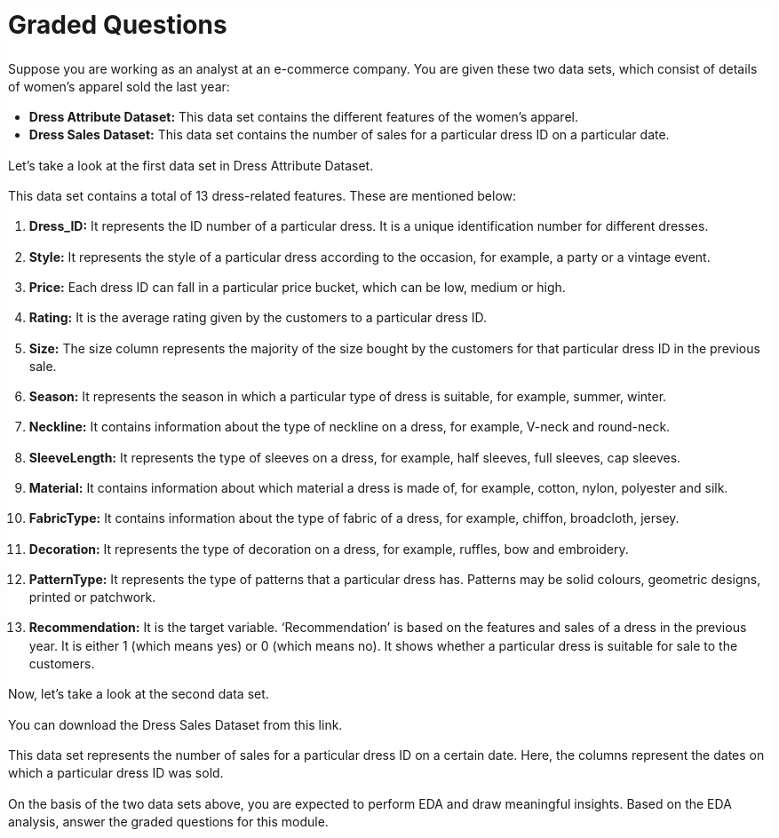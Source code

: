 ﻿# Graded Questions

Suppose you are working as an analyst at an e-commerce company. You are given these two data sets, which consist of details of women’s apparel sold the last year:

- **Dress Attribute Dataset:**  This data set contains the different features of the women’s apparel.
- **Dress Sales Dataset:**  This data set contains the number of sales for a particular dress ID on a particular date.

Let’s take a look at the first data set in Dress Attribute Dataset.  

This data set contains a total of 13 dress-related features. These are mentioned below:

1. **Dress_ID:**  It represents the ID number of a particular dress. It is a unique identification number for different dresses.

2. **Style:**  It represents the style of a particular dress according to the occasion, for example, a party or a vintage event.

3. **Price:** Each dress ID can fall in a particular price bucket, which can be low, medium or high.

4. **Rating:**  It is the average rating given by the customers to a particular dress ID.

5. **Size:** The size column represents the majority of the size bought by the customers for that particular dress ID in the previous sale.

6. **Season:**  It represents the season in which a particular type of dress is suitable, for example, summer, winter.

7. **Neckline:**  It contains information about the type of neckline on a dress, for example, V-neck and round-neck.

8. **SleeveLength:** It represents the type of sleeves on a dress, for example, half sleeves, full sleeves, cap sleeves.

9. **Material:** It contains information about which material a dress is made of, for example, cotton, nylon, polyester and silk.

10. **FabricType:** It contains information about the type of fabric of a dress, for example, chiffon, broadcloth, jersey.

11. **Decoration:**  It represents the type of decoration on a dress, for example, ruffles, bow and embroidery.

12. **PatternType:**  It represents the type of patterns that a particular dress has. Patterns may be solid colours, geometric designs, printed or patchwork.

13. **Recommendation:**  It is the target variable. ‘Recommendation’ is based on the features and sales of a dress in the previous year. It is either 1 (which means yes) or 0 (which means no). It shows whether a particular dress is suitable for sale to the customers.

Now, let’s take a look at the second data set.

You can download the Dress Sales Dataset from this link.

This data set represents the number of sales for a particular dress ID on a certain date. Here, the columns represent the dates on which a particular dress ID was sold.

On the basis of the two data sets above, you are expected to perform EDA and draw meaningful insights. Based on the EDA analysis, answer the graded questions for this module.
